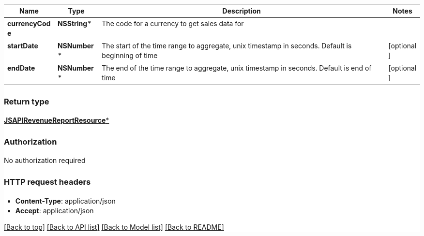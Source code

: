 Name | Type | Description  | Notes
------------- | ------------- | ------------- | -------------
 **currencyCode** | **NSString***| The code for a currency to get sales data for | 
 **startDate** | **NSNumber***| The start of the time range to aggregate, unix timestamp in seconds. Default is beginning of time | [optional] 
 **endDate** | **NSNumber***| The end of the time range to aggregate, unix timestamp in seconds. Default is end of time | [optional] 

### Return type

[**JSAPIRevenueReportResource***](JSAPIRevenueReportResource.md)

### Authorization

No authorization required

### HTTP request headers

 - **Content-Type**: application/json
 - **Accept**: application/json

[[Back to top]](#) [[Back to API list]](../README.md#documentation-for-api-endpoints) [[Back to Model list]](../README.md#documentation-for-models) [[Back to README]](../README.md)

